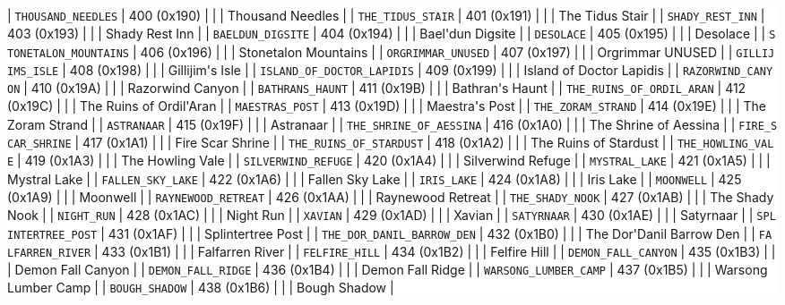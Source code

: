 | `THOUSAND_NEEDLES` | 400 (0x190) |  |  | Thousand Needles |
| `THE_TIDUS_STAIR` | 401 (0x191) |  |  | The Tidus Stair |
| `SHADY_REST_INN` | 403 (0x193) |  |  | Shady Rest Inn |
| `BAELDUN_DIGSITE` | 404 (0x194) |  |  | Bael'dun Digsite |
| `DESOLACE` | 405 (0x195) |  |  | Desolace |
| `STONETALON_MOUNTAINS` | 406 (0x196) |  |  | Stonetalon Mountains |
| `ORGRIMMAR_UNUSED` | 407 (0x197) |  |  | Orgrimmar UNUSED |
| `GILLIJIMS_ISLE` | 408 (0x198) |  |  | Gillijim's Isle |
| `ISLAND_OF_DOCTOR_LAPIDIS` | 409 (0x199) |  |  | Island of Doctor Lapidis |
| `RAZORWIND_CANYON` | 410 (0x19A) |  |  | Razorwind Canyon |
| `BATHRANS_HAUNT` | 411 (0x19B) |  |  | Bathran's Haunt |
| `THE_RUINS_OF_ORDIL_ARAN` | 412 (0x19C) |  |  | The Ruins of Ordil'Aran |
| `MAESTRAS_POST` | 413 (0x19D) |  |  | Maestra's Post |
| `THE_ZORAM_STRAND` | 414 (0x19E) |  |  | The Zoram Strand |
| `ASTRANAAR` | 415 (0x19F) |  |  | Astranaar |
| `THE_SHRINE_OF_AESSINA` | 416 (0x1A0) |  |  | The Shrine of Aessina |
| `FIRE_SCAR_SHRINE` | 417 (0x1A1) |  |  | Fire Scar Shrine |
| `THE_RUINS_OF_STARDUST` | 418 (0x1A2) |  |  | The Ruins of Stardust |
| `THE_HOWLING_VALE` | 419 (0x1A3) |  |  | The Howling Vale |
| `SILVERWIND_REFUGE` | 420 (0x1A4) |  |  | Silverwind Refuge |
| `MYSTRAL_LAKE` | 421 (0x1A5) |  |  | Mystral Lake |
| `FALLEN_SKY_LAKE` | 422 (0x1A6) |  |  | Fallen Sky Lake |
| `IRIS_LAKE` | 424 (0x1A8) |  |  | Iris Lake |
| `MOONWELL` | 425 (0x1A9) |  |  | Moonwell |
| `RAYNEWOOD_RETREAT` | 426 (0x1AA) |  |  | Raynewood Retreat |
| `THE_SHADY_NOOK` | 427 (0x1AB) |  |  | The Shady Nook |
| `NIGHT_RUN` | 428 (0x1AC) |  |  | Night Run |
| `XAVIAN` | 429 (0x1AD) |  |  | Xavian |
| `SATYRNAAR` | 430 (0x1AE) |  |  | Satyrnaar |
| `SPLINTERTREE_POST` | 431 (0x1AF) |  |  | Splintertree Post |
| `THE_DOR_DANIL_BARROW_DEN` | 432 (0x1B0) |  |  | The Dor'Danil Barrow Den |
| `FALFARREN_RIVER` | 433 (0x1B1) |  |  | Falfarren River |
| `FELFIRE_HILL` | 434 (0x1B2) |  |  | Felfire Hill |
| `DEMON_FALL_CANYON` | 435 (0x1B3) |  |  | Demon Fall Canyon |
| `DEMON_FALL_RIDGE` | 436 (0x1B4) |  |  | Demon Fall Ridge |
| `WARSONG_LUMBER_CAMP` | 437 (0x1B5) |  |  | Warsong Lumber Camp |
| `BOUGH_SHADOW` | 438 (0x1B6) |  |  | Bough Shadow |